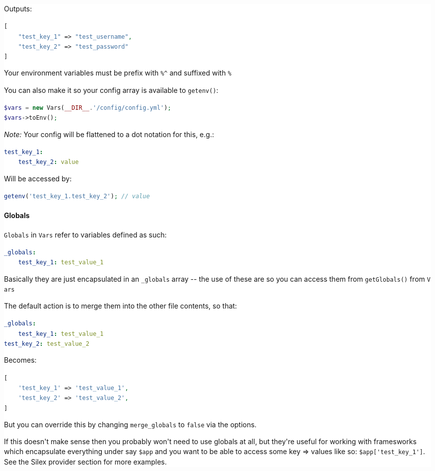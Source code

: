 Outputs:
``` php
[
    "test_key_1" => "test_username",
    "test_key_2" => "test_password"
]
```

Your environment variables must be prefix with `%^` and suffixed with `%`

You can also make it so your config array is available to `getenv()`:

```php
$vars = new Vars(__DIR__.'/config/config.yml');
$vars->toEnv();
```

*Note:* Your config will be flattened to a dot notation for this, e.g.:

```yaml
test_key_1:
    test_key_2: value
```

Will be accessed by:
```php
getenv('test_key_1.test_key_2'); // value
```

#### Globals

`Globals` in `Vars` refer to variables defined as such:

```yaml
_globals:
    test_key_1: test_value_1
```

Basically they are just encapsulated in an `_globals` array -- the use of these are so you can access them from `getGlobals()` from `Vars`

The default action is to merge them into the other file contents, so that:

```yaml
_globals:
    test_key_1: test_value_1
test_key_2: test_value_2
```

Becomes:
```php
[
    'test_key_1' => 'test_value_1',
    'test_key_2' => 'test_value_2',
]
```
But you can override this by changing `merge_globals` to `false` via the options.

If this doesn't make sense then you probably won't need to use globals at all, but they're useful for working with framesworks
which encapsulate everything under say `$app` and you want to be able to access some key => values like so: `$app['test_key_1']`. 
See the Silex provider section for more examples.


[ico-version]: https://img.shields.io/packagist/v/m1/Vars.svg?style=flat-square
[ico-license]: https://img.shields.io/badge/license-MIT-brightgreen.svg?style=flat-square
[ico-travis]: https://img.shields.io/travis/m1/Vars/master.svg?style=flat-square
[ico-scrutinizer]: https://img.shields.io/scrutinizer/coverage/g/m1/Vars.svg?style=flat-square
[ico-code-quality]: https://img.shields.io/scrutinizer/g/m1/Vars.svg?style=flat-square
[ico-downloads]: https://img.shields.io/packagist/dt/m1/Vars.svg?style=flat-square
[link-packagist]: https://packagist.org/packages/m1/Vars
[link-travis]: https://travis-ci.org/m1/Vars
[link-scrutinizer]: https://scrutinizer-ci.com/g/m1/Vars/code-structure
[link-code-quality]: https://scrutinizer-ci.com/g/m1/Vars
[link-downloads]: https://packagist.org/packages/m1/Vars
[link-author]: https://github.com/m1
[link-contributors]: ../../contributors